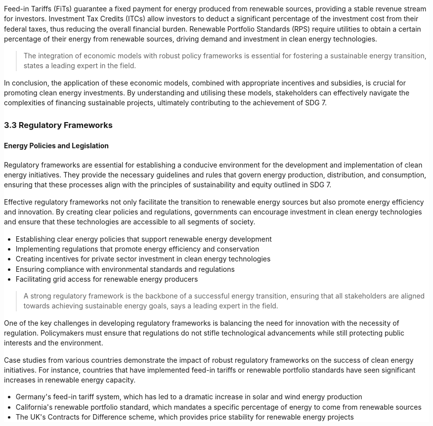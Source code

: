 Feed-in Tariffs (FiTs) guarantee a fixed payment for energy produced from renewable sources, providing a stable revenue stream for investors. Investment Tax Credits (ITCs) allow investors to deduct a significant percentage of the investment cost from their federal taxes, thus reducing the overall financial burden. Renewable Portfolio Standards (RPS) require utilities to obtain a certain percentage of their energy from renewable sources, driving demand and investment in clean energy technologies.

> The integration of economic models with robust policy frameworks is essential for fostering a sustainable energy transition, states a leading expert in the field.

In conclusion, the application of these economic models, combined with appropriate incentives and subsidies, is crucial for promoting clean energy investments. By understanding and utilising these models, stakeholders can effectively navigate the complexities of financing sustainable projects, ultimately contributing to the achievement of SDG 7.



### <a id="33-regulatory-frameworks"></a>3.3 Regulatory Frameworks

#### <a id="energy-policies-and-legislation"></a>Energy Policies and Legislation

Regulatory frameworks are essential for establishing a conducive environment for the development and implementation of clean energy initiatives. They provide the necessary guidelines and rules that govern energy production, distribution, and consumption, ensuring that these processes align with the principles of sustainability and equity outlined in SDG 7.

Effective regulatory frameworks not only facilitate the transition to renewable energy sources but also promote energy efficiency and innovation. By creating clear policies and regulations, governments can encourage investment in clean energy technologies and ensure that these technologies are accessible to all segments of society.

- Establishing clear energy policies that support renewable energy development
- Implementing regulations that promote energy efficiency and conservation
- Creating incentives for private sector investment in clean energy technologies
- Ensuring compliance with environmental standards and regulations
- Facilitating grid access for renewable energy producers

> A strong regulatory framework is the backbone of a successful energy transition, ensuring that all stakeholders are aligned towards achieving sustainable energy goals, says a leading expert in the field.

One of the key challenges in developing regulatory frameworks is balancing the need for innovation with the necessity of regulation. Policymakers must ensure that regulations do not stifle technological advancements while still protecting public interests and the environment.

Case studies from various countries demonstrate the impact of robust regulatory frameworks on the success of clean energy initiatives. For instance, countries that have implemented feed-in tariffs or renewable portfolio standards have seen significant increases in renewable energy capacity.

- Germany's feed-in tariff system, which has led to a dramatic increase in solar and wind energy production
- California's renewable portfolio standard, which mandates a specific percentage of energy to come from renewable sources
- The UK's Contracts for Difference scheme, which provides price stability for renewable energy projects
